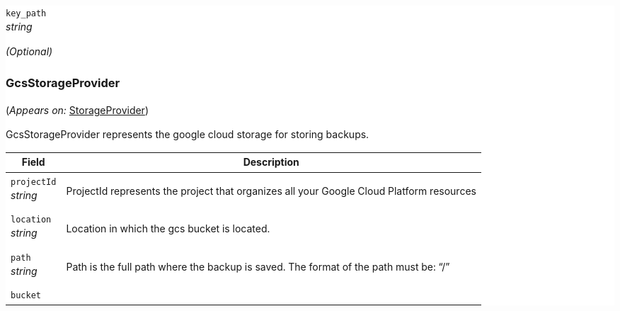 <code>key_path</code></br>
<em>
string
</em>
</td>
<td>
<em>(Optional)</em>
</td>
</tr>
</tbody>
</table>
<h3 id="gcsstorageprovider">GcsStorageProvider</h3>
<p>
(<em>Appears on:</em>
<a href="#storageprovider">StorageProvider</a>)
</p>
<p>
<p>GcsStorageProvider represents the google cloud storage for storing backups.</p>
</p>
<table>
<thead>
<tr>
<th>Field</th>
<th>Description</th>
</tr>
</thead>
<tbody>
<tr>
<td>
<code>projectId</code></br>
<em>
string
</em>
</td>
<td>
<p>ProjectId represents the project that organizes all your Google Cloud Platform resources</p>
</td>
</tr>
<tr>
<td>
<code>location</code></br>
<em>
string
</em>
</td>
<td>
<p>Location in which the gcs bucket is located.</p>
</td>
</tr>
<tr>
<td>
<code>path</code></br>
<em>
string
</em>
</td>
<td>
<p>Path is the full path where the backup is saved.
The format of the path must be: &ldquo;<bucket-name>/<path-to-backup-file>&rdquo;</p>
</td>
</tr>
<tr>
<td>
<code>bucket</code></br>